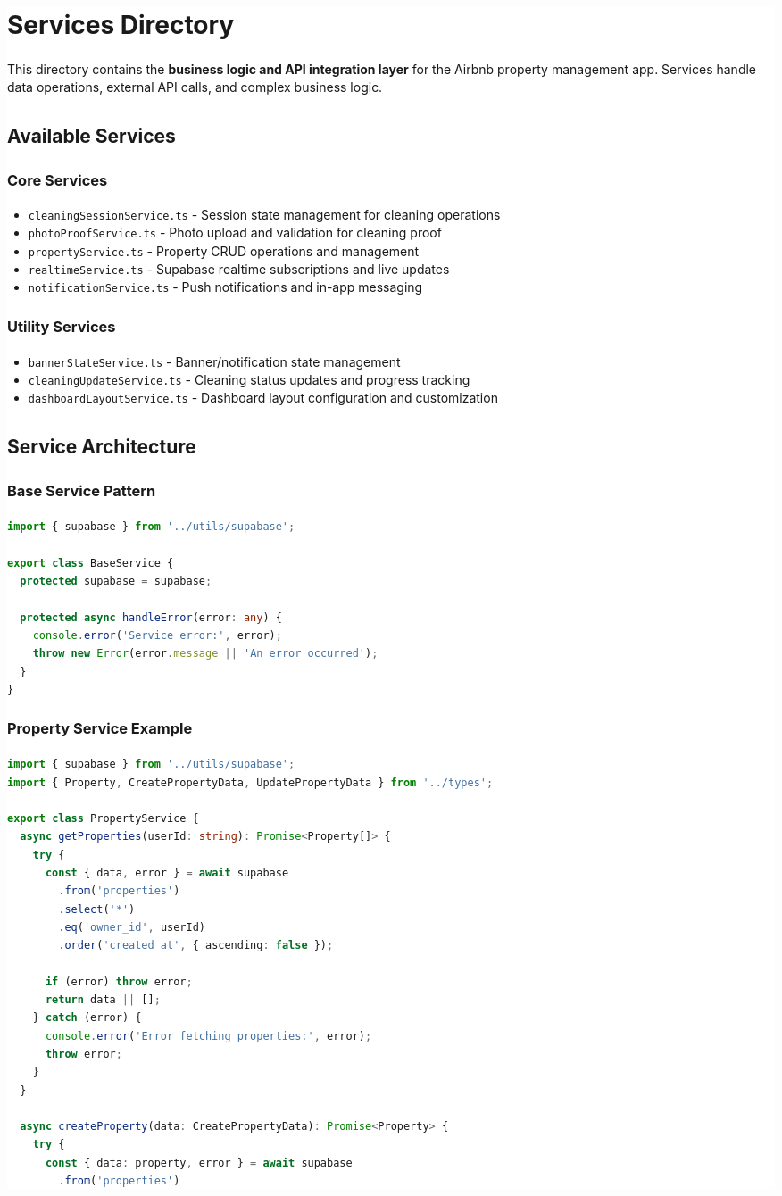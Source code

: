 # Services Directory

This directory contains the **business logic and API integration layer** for the Airbnb property management app. Services handle data operations, external API calls, and complex business logic.

## Available Services

### Core Services
- `cleaningSessionService.ts` - Session state management for cleaning operations
- `photoProofService.ts` - Photo upload and validation for cleaning proof
- `propertyService.ts` - Property CRUD operations and management
- `realtimeService.ts` - Supabase realtime subscriptions and live updates
- `notificationService.ts` - Push notifications and in-app messaging

### Utility Services
- `bannerStateService.ts` - Banner/notification state management
- `cleaningUpdateService.ts` - Cleaning status updates and progress tracking
- `dashboardLayoutService.ts` - Dashboard layout configuration and customization

## Service Architecture

### Base Service Pattern
```typescript
import { supabase } from '../utils/supabase';

export class BaseService {
  protected supabase = supabase;

  protected async handleError(error: any) {
    console.error('Service error:', error);
    throw new Error(error.message || 'An error occurred');
  }
}
```

### Property Service Example
```typescript
import { supabase } from '../utils/supabase';
import { Property, CreatePropertyData, UpdatePropertyData } from '../types';

export class PropertyService {
  async getProperties(userId: string): Promise<Property[]> {
    try {
      const { data, error } = await supabase
        .from('properties')
        .select('*')
        .eq('owner_id', userId)
        .order('created_at', { ascending: false });

      if (error) throw error;
      return data || [];
    } catch (error) {
      console.error('Error fetching properties:', error);
      throw error;
    }
  }

  async createProperty(data: CreatePropertyData): Promise<Property> {
    try {
      const { data: property, error } = await supabase
        .from('properties')
```